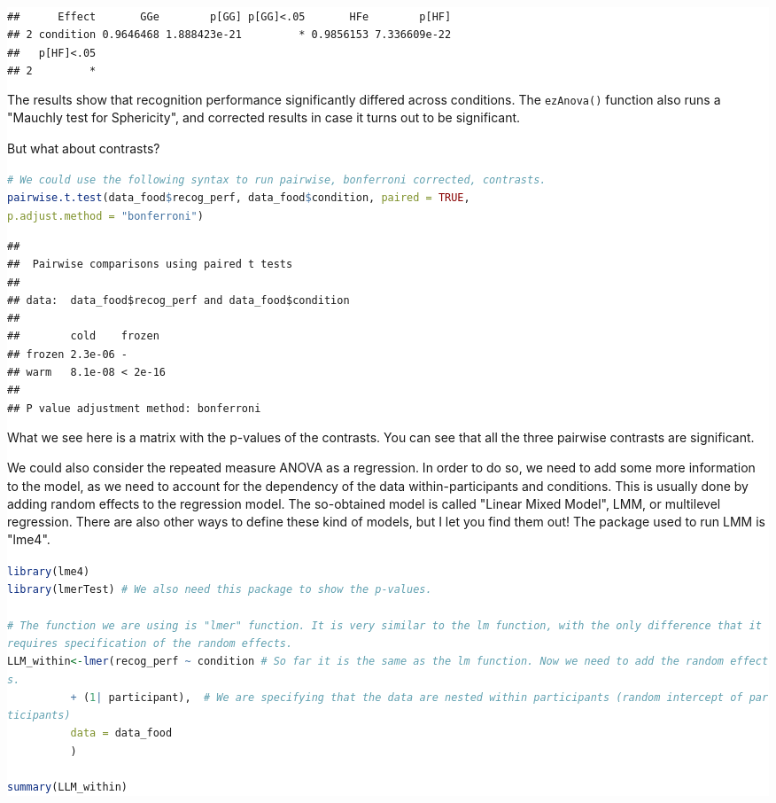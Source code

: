 ```
##      Effect       GGe        p[GG] p[GG]<.05       HFe        p[HF]
## 2 condition 0.9646468 1.888423e-21         * 0.9856153 7.336609e-22
##   p[HF]<.05
## 2         *
```
The results show that recognition performance significantly differed across conditions. 
The `ezAnova()` function also runs a "Mauchly test for Sphericity", and corrected results in case it turns out to be significant. 

But what about contrasts?


```r
# We could use the following syntax to run pairwise, bonferroni corrected, contrasts.
pairwise.t.test(data_food$recog_perf, data_food$condition, paired = TRUE,
p.adjust.method = "bonferroni")
```

```
## 
## 	Pairwise comparisons using paired t tests 
## 
## data:  data_food$recog_perf and data_food$condition 
## 
##        cold    frozen 
## frozen 2.3e-06 -      
## warm   8.1e-08 < 2e-16
## 
## P value adjustment method: bonferroni
```
What we see here is a matrix with the p-values of the contrasts. You can see that all the three pairwise contrasts are significant. 

We could also consider the repeated measure ANOVA as a regression. In order to do so, we need to add some more information to the model, as we need to account for the dependency of the data within-participants and conditions. This is usually done by adding random effects to the regression model. The so-obtained model is called "Linear Mixed Model", LMM, or multilevel regression. There are also other ways to define these kind of models, but I let you find them out!
The package used to run LMM is "lme4". 


```r
library(lme4)
library(lmerTest) # We also need this package to show the p-values.

# The function we are using is "lmer" function. It is very similar to the lm function, with the only difference that it requires specification of the random effects.
LLM_within<-lmer(recog_perf ~ condition # So far it is the same as the lm function. Now we need to add the random effects.
          + (1| participant),  # We are specifying that the data are nested within participants (random intercept of participants) 
          data = data_food
          )

summary(LLM_within)
```
